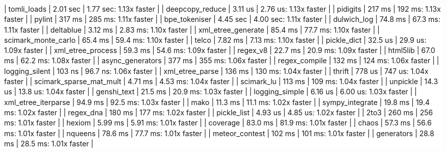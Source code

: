 | tomli_loads                | 2.01 sec                                                     | 1.77 sec: 1.13x faster                                                |
| deepcopy_reduce            | 3.11 us                                                      | 2.76 us: 1.13x faster                                                 |
| pidigits                   | 217 ms                                                       | 192 ms: 1.13x faster                                                  |
| pylint                     | 317 ms                                                       | 285 ms: 1.11x faster                                                  |
| bpe_tokeniser              | 4.45 sec                                                     | 4.00 sec: 1.11x faster                                                |
| dulwich_log                | 74.8 ms                                                      | 67.3 ms: 1.11x faster                                                 |
| deltablue                  | 3.12 ms                                                      | 2.83 ms: 1.10x faster                                                 |
| xml_etree_generate         | 85.4 ms                                                      | 77.7 ms: 1.10x faster                                                 |
| scimark_monte_carlo        | 65.4 ms                                                      | 59.4 ms: 1.10x faster                                                 |
| telco                      | 7.82 ms                                                      | 7.13 ms: 1.10x faster                                                 |
| pickle_dict                | 32.5 us                                                      | 29.9 us: 1.09x faster                                                 |
| xml_etree_process          | 59.3 ms                                                      | 54.6 ms: 1.09x faster                                                 |
| regex_v8                   | 22.7 ms                                                      | 20.9 ms: 1.09x faster                                                 |
| html5lib                   | 67.0 ms                                                      | 62.2 ms: 1.08x faster                                                 |
| async_generators           | 377 ms                                                       | 355 ms: 1.06x faster                                                  |
| regex_compile              | 132 ms                                                       | 124 ms: 1.06x faster                                                  |
| logging_silent             | 103 ns                                                       | 96.7 ns: 1.06x faster                                                 |
| xml_etree_parse            | 136 ms                                                       | 130 ms: 1.04x faster                                                  |
| thrift                     | 778 us                                                       | 747 us: 1.04x faster                                                  |
| scimark_sparse_mat_mult    | 4.71 ms                                                      | 4.53 ms: 1.04x faster                                                 |
| scimark_lu                 | 113 ms                                                       | 109 ms: 1.04x faster                                                  |
| unpickle                   | 14.3 us                                                      | 13.8 us: 1.04x faster                                                 |
| genshi_text                | 21.5 ms                                                      | 20.9 ms: 1.03x faster                                                 |
| logging_simple             | 6.16 us                                                      | 6.00 us: 1.03x faster                                                 |
| xml_etree_iterparse        | 94.9 ms                                                      | 92.5 ms: 1.03x faster                                                 |
| mako                       | 11.3 ms                                                      | 11.1 ms: 1.02x faster                                                 |
| sympy_integrate            | 19.8 ms                                                      | 19.4 ms: 1.02x faster                                                 |
| regex_dna                  | 180 ms                                                       | 177 ms: 1.02x faster                                                  |
| pickle_list                | 4.93 us                                                      | 4.85 us: 1.02x faster                                                 |
| 2to3                       | 260 ms                                                       | 256 ms: 1.01x faster                                                  |
| hexiom                     | 5.99 ms                                                      | 5.91 ms: 1.01x faster                                                 |
| coverage                   | 83.0 ms                                                      | 81.9 ms: 1.01x faster                                                 |
| chaos                      | 57.3 ms                                                      | 56.6 ms: 1.01x faster                                                 |
| nqueens                    | 78.6 ms                                                      | 77.7 ms: 1.01x faster                                                 |
| meteor_contest             | 102 ms                                                       | 101 ms: 1.01x faster                                                  |
| generators                 | 28.8 ms                                                      | 28.5 ms: 1.01x faster                                                 |
